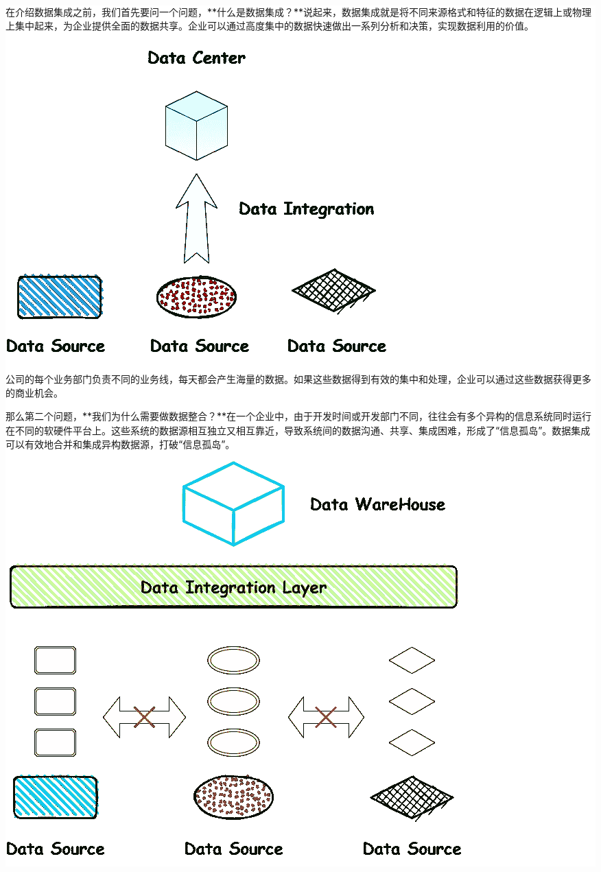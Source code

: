 在介绍数据集成之前，我们首先要问一个问题，**什么是数据集成？**说起来，数据集成就是将不同来源格式和特征的数据在逻辑上或物理上集中起来，为企业提供全面的数据共享。企业可以通过高度集中的数据快速做出一系列分析和决策，实现数据利用的价值。

![](img/7610c7d6e383eb10cc7358f833064879.png)

公司的每个业务部门负责不同的业务线，每天都会产生海量的数据。如果这些数据得到有效的集中和处理，企业可以通过这些数据获得更多的商业机会。

那么第二个问题，**我们为什么需要做数据整合？**在一个企业中，由于开发时间或开发部门不同，往往会有多个异构的信息系统同时运行在不同的软硬件平台上。这些系统的数据源相互独立又相互靠近，导致系统间的数据沟通、共享、集成困难，形成了“信息孤岛”。数据集成可以有效地合并和集成异构数据源，打破“信息孤岛”。

![](img/006e0290798fc443f20fda09f3f20d47.png)
